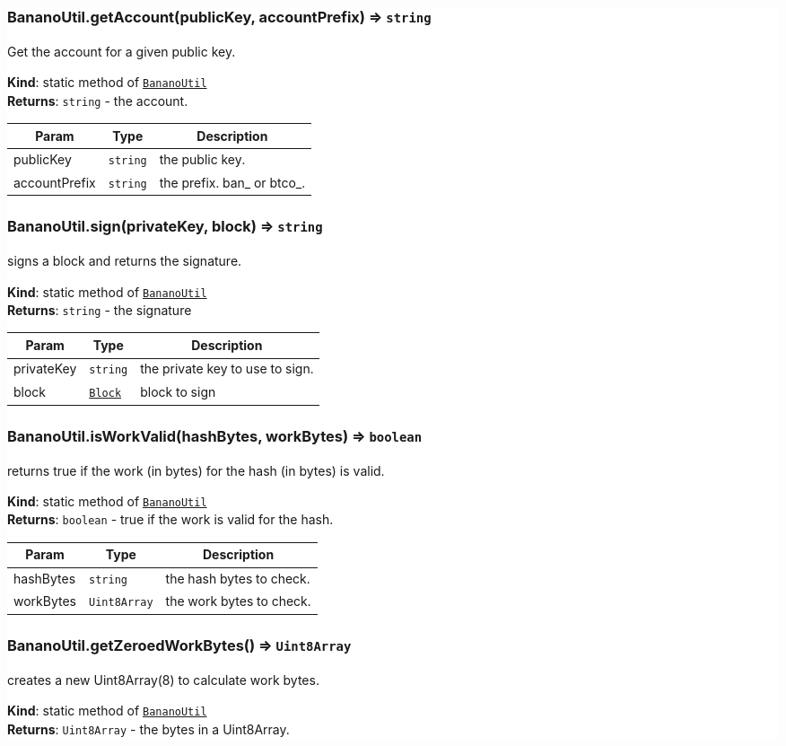 <a name="BananoUtil.getAccount"></a>

### BananoUtil.getAccount(publicKey, accountPrefix) ⇒ <code>string</code>
Get the account for a given public key.

**Kind**: static method of [<code>BananoUtil</code>](#BananoUtil)  
**Returns**: <code>string</code> - the account.  

| Param | Type | Description |
| --- | --- | --- |
| publicKey | <code>string</code> | the public key. |
| accountPrefix | <code>string</code> | the prefix. ban_ or btco_. |

<a name="BananoUtil.sign"></a>

### BananoUtil.sign(privateKey, block) ⇒ <code>string</code>
signs a block and returns the signature.

**Kind**: static method of [<code>BananoUtil</code>](#BananoUtil)  
**Returns**: <code>string</code> - the signature  

| Param | Type | Description |
| --- | --- | --- |
| privateKey | <code>string</code> | the private key to use to sign. |
| block | [<code>Block</code>](#Block) | block to sign |

<a name="BananoUtil.isWorkValid"></a>

### BananoUtil.isWorkValid(hashBytes, workBytes) ⇒ <code>boolean</code>
returns true if the work (in bytes) for the hash (in bytes) is valid.

**Kind**: static method of [<code>BananoUtil</code>](#BananoUtil)  
**Returns**: <code>boolean</code> - true if the work is valid for the hash.  

| Param | Type | Description |
| --- | --- | --- |
| hashBytes | <code>string</code> | the hash bytes to check. |
| workBytes | <code>Uint8Array</code> | the work bytes to check. |

<a name="BananoUtil.getZeroedWorkBytes"></a>

### BananoUtil.getZeroedWorkBytes() ⇒ <code>Uint8Array</code>
creates a new Uint8Array(8) to calculate work bytes.

**Kind**: static method of [<code>BananoUtil</code>](#BananoUtil)  
**Returns**: <code>Uint8Array</code> - the bytes in a Uint8Array.  
<a name="BananoUtil.getPublicKey"></a>
